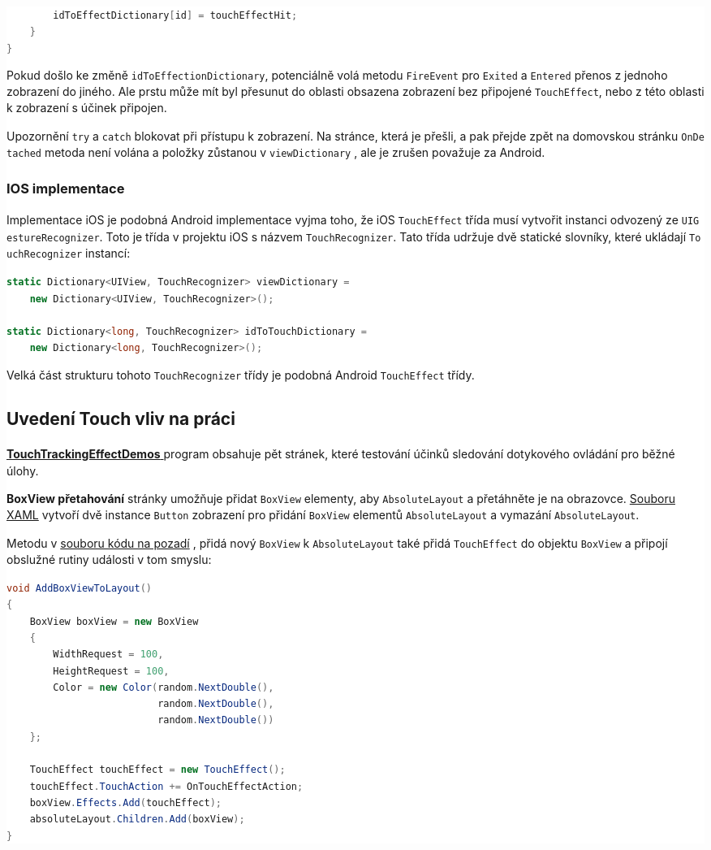 ```csharp
        idToEffectDictionary[id] = touchEffectHit;
    }
}
```

Pokud došlo ke změně `idToEffectionDictionary`, potenciálně volá metodu `FireEvent` pro `Exited` a `Entered` přenos z jednoho zobrazení do jiného. Ale prstu může mít byl přesunut do oblasti obsazena zobrazení bez připojené `TouchEffect`, nebo z této oblasti k zobrazení s účinek připojen.

Upozornění `try` a `catch` blokovat při přístupu k zobrazení. Na stránce, která je přešli, a pak přejde zpět na domovskou stránku `OnDetached` metoda není volána a položky zůstanou v `viewDictionary` , ale je zrušen považuje za Android.

### <a name="the-ios-implementation"></a>IOS implementace

Implementace iOS je podobná Android implementace vyjma toho, že iOS `TouchEffect` třída musí vytvořit instanci odvozený ze `UIGestureRecognizer`. Toto je třída v projektu iOS s názvem `TouchRecognizer`. Tato třída udržuje dvě statické slovníky, které ukládají `TouchRecognizer` instancí:

```csharp
static Dictionary<UIView, TouchRecognizer> viewDictionary =
    new Dictionary<UIView, TouchRecognizer>();

static Dictionary<long, TouchRecognizer> idToTouchDictionary =
    new Dictionary<long, TouchRecognizer>();
```

Velká část strukturu tohoto `TouchRecognizer` třídy je podobná Android `TouchEffect` třídy.

## <a name="putting-the-touch-effect-to-work"></a>Uvedení Touch vliv na práci

[ **TouchTrackingEffectDemos** ](https://developer.xamarin.com/samples/xamarin-forms/effects/TouchTrackingEffectDemos/) program obsahuje pět stránek, které testování účinků sledování dotykového ovládání pro běžné úlohy.

**BoxView přetahování** stránky umožňuje přidat `BoxView` elementy, aby `AbsoluteLayout` a přetáhněte je na obrazovce. [Souboru XAML](https://github.com/xamarin/xamarin-forms-samples/blob/master/Effects/TouchTrackingEffectDemos/TouchTrackingEffectDemos/TouchTrackingEffectDemos/BoxViewDraggingPage.xaml) vytvoří dvě instance `Button` zobrazení pro přidání `BoxView` elementů `AbsoluteLayout` a vymazání `AbsoluteLayout`.

Metodu v [souboru kódu na pozadí](https://github.com/xamarin/xamarin-forms-samples/blob/master/Effects/TouchTrackingEffectDemos/TouchTrackingEffectDemos/TouchTrackingEffectDemos/BoxViewDraggingPage.xaml.cs) , přidá nový `BoxView` k `AbsoluteLayout` také přidá `TouchEffect` do objektu `BoxView` a připojí obslužné rutiny události v tom smyslu:

```csharp
void AddBoxViewToLayout()
{
    BoxView boxView = new BoxView
    {
        WidthRequest = 100,
        HeightRequest = 100,
        Color = new Color(random.NextDouble(),
                          random.NextDouble(),
                          random.NextDouble())
    };

    TouchEffect touchEffect = new TouchEffect();
    touchEffect.TouchAction += OnTouchEffectAction;
    boxView.Effects.Add(touchEffect);
    absoluteLayout.Children.Add(boxView);
}
```
